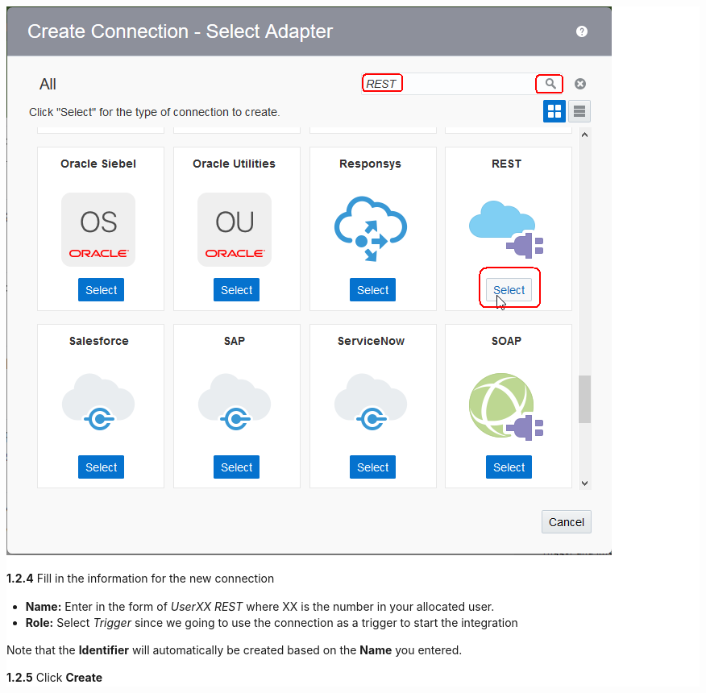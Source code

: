 ![](images/200/image007.png)

**1.2.4** Fill in the information for the new connection 

- **Name:** Enter in the form of _UserXX REST_ where XX is the number in your allocated user.
- **Role:** Select _Trigger_ since we going to use the connection as a trigger to start the integration

Note that the **Identifier** will automatically be created based on the **Name** you entered.

**1.2.5** Click **Create**
